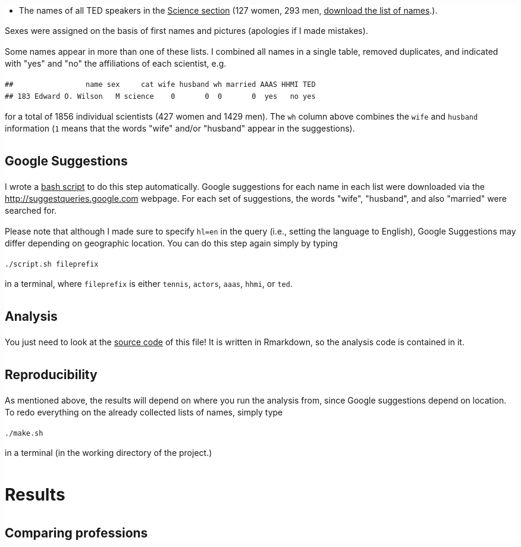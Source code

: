 - The names of all TED speakers in the [Science section](https://www.ted.com/talks?sort=popular&topics%5B%5D=science&language=en) (127 women, 293 men, [download the list of names](ted.csv).).

Sexes were assigned on the basis of first names and pictures (apologies if I made mistakes). 

Some names appear in more than one of these lists. I combined all names in a single table, removed duplicates, and indicated with "yes" and "no" the affiliations of each scientist, e.g.

```
##                 name sex     cat wife husband wh married AAAS HHMI TED
## 183 Edward O. Wilson   M science    0       0  0       0  yes   no yes
```
for a total of 1856 individual scientists (427 women and 1429 men). The `wh` column above combines the `wife` and `husband` information (`1` means that the words "wife" and/or "husband" appear in the suggestions). 

## Google Suggestions
I wrote a [bash script](script.sh) to do this step automatically. Google suggestions for each name in each list were downloaded via the <http://suggestqueries.google.com> webpage. For each set of suggestions, the words "wife", "husband", and also "married" were searched for.

Please note that although I made sure to specify `hl=en` in the query (i.e., setting the language to English), Google Suggestions may differ depending on geographic location. You can do this step again simply by typing 

```sh
./script.sh fileprefix
```
in a terminal, where `fileprefix` is either `tennis`, `actors`, `aaas`, `hhmi`, or `ted`.

## Analysis
You just need to look at the [source code](report.Rmd) of this file! It is written in Rmarkdown, so the analysis code is contained in it. 

## Reproducibility
As mentioned above, the results will depend on where you run the analysis from, since Google suggestions depend on location. 
To redo everything on the already collected lists of names, simply type

```sh
./make.sh
```
in a terminal (in the working directory of the project.)

# Results

## Comparing professions